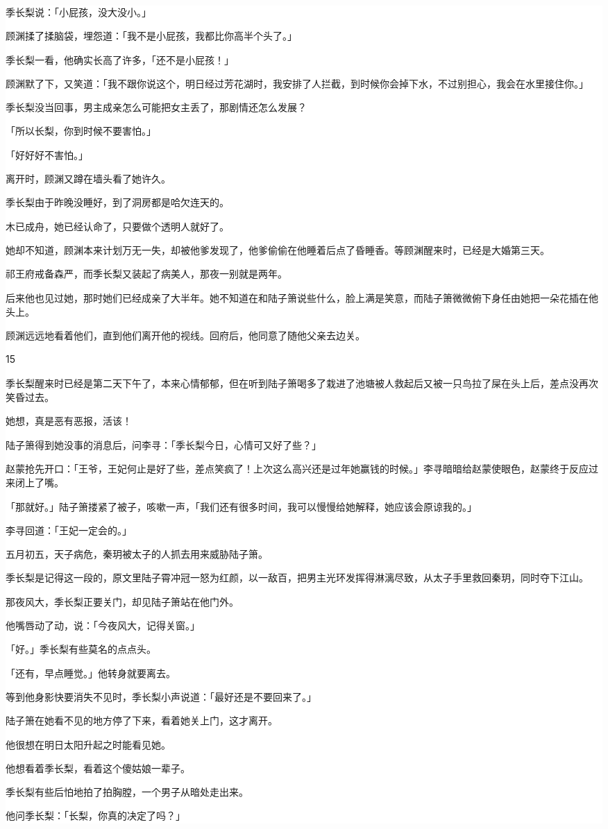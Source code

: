 季长梨说：「小屁孩，没大没小。」

顾渊揉了揉脑袋，埋怨道：「我不是小屁孩，我都比你高半个头了。」

季长梨一看，他确实长高了许多，「还不是小屁孩！」

顾渊默了下，又笑道：「我不跟你说这个，明日经过芳花湖时，我安排了人拦截，到时候你会掉下水，不过别担心，我会在水里接住你。」

季长梨没当回事，男主成亲怎么可能把女主丢了，那剧情还怎么发展？

「所以长梨，你到时候不要害怕。」

「好好好不害怕。」

离开时，顾渊又蹲在墙头看了她许久。

季长梨由于昨晚没睡好，到了洞房都是哈欠连天的。

木已成舟，她已经认命了，只要做个透明人就好了。

她却不知道，顾渊本来计划万无一失，却被他爹发现了，他爹偷偷在他睡着后点了昏睡香。等顾渊醒来时，已经是大婚第三天。

祁王府戒备森严，而季长梨又装起了病美人，那夜一别就是两年。

后来他也见过她，那时她们已经成亲了大半年。她不知道在和陆子箫说些什么，脸上满是笑意，而陆子箫微微俯下身任由她把一朵花插在他头上。

顾渊远远地看着他们，直到他们离开他的视线。回府后，他同意了随他父亲去边关。

15

季长梨醒来时已经是第二天下午了，本来心情郁郁，但在听到陆子箫喝多了栽进了池塘被人救起后又被一只鸟拉了屎在头上后，差点没再次笑昏过去。

她想，真是恶有恶报，活该！

陆子箫得到她没事的消息后，问李寻：「季长梨今日，心情可又好了些？」

赵蒙抢先开口：「王爷，王妃何止是好了些，差点笑疯了！上次这么高兴还是过年她赢钱的时候。」李寻暗暗给赵蒙使眼色，赵蒙终于反应过来闭上了嘴。

「那就好。」陆子箫搂紧了被子，咳嗽一声，「我们还有很多时间，我可以慢慢给她解释，她应该会原谅我的。」

李寻回道：「王妃一定会的。」

五月初五，天子病危，秦玥被太子的人抓去用来威胁陆子箫。

季长梨是记得这一段的，原文里陆子霄冲冠一怒为红颜，以一敌百，把男主光环发挥得淋漓尽致，从太子手里救回秦玥，同时夺下江山。

那夜风大，季长梨正要关门，却见陆子箫站在他门外。

他嘴唇动了动，说：「今夜风大，记得关窗。」

「好。」季长梨有些莫名的点点头。

「还有，早点睡觉。」他转身就要离去。

等到他身影快要消失不见时，季长梨小声说道：「最好还是不要回来了。」

陆子箫在她看不见的地方停了下来，看着她关上门，这才离开。

他很想在明日太阳升起之时能看见她。

他想看着季长梨，看着这个傻姑娘一辈子。

季长梨有些后怕地拍了拍胸膛，一个男子从暗处走出来。

他问季长梨：「长梨，你真的决定了吗？」
